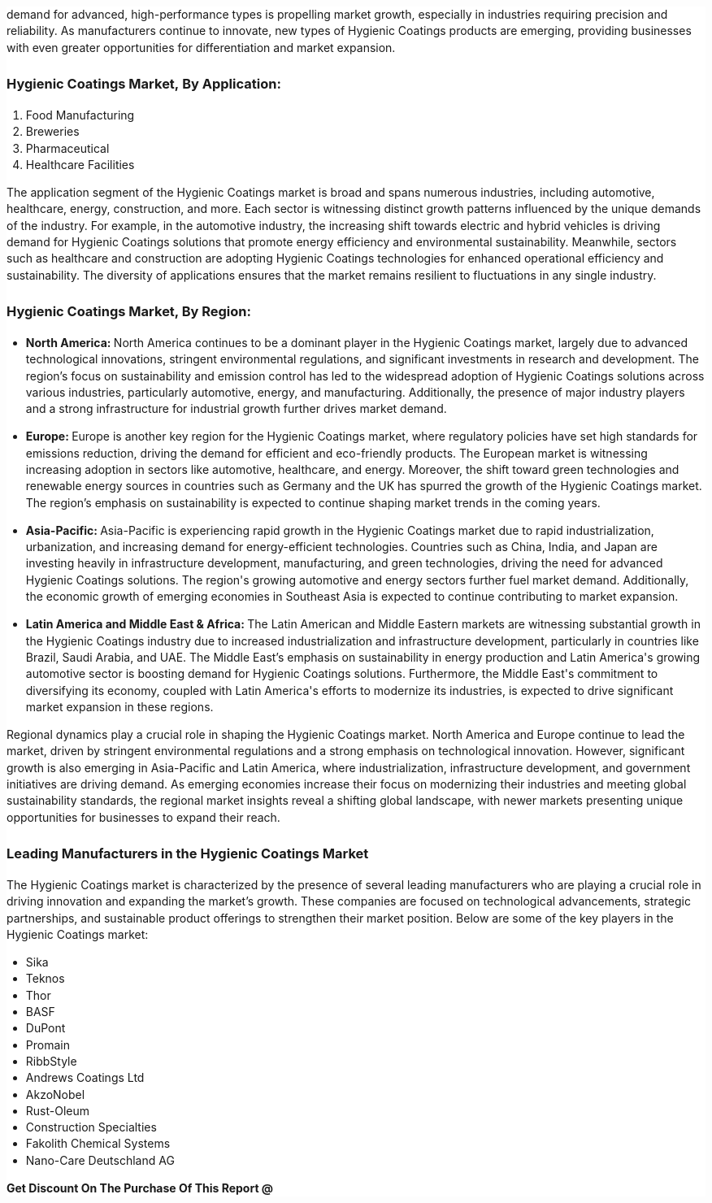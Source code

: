 demand for advanced, high-performance types is propelling market growth, especially in industries requiring precision and reliability. As manufacturers continue to innovate, new types of Hygienic Coatings  products are emerging, providing businesses with even greater opportunities for differentiation and market expansion.</p><h3>Hygienic Coatings  Market,&nbsp;By Application:</h3><ol><li>Food Manufacturing<li> Breweries<li> Pharmaceutical<li> Healthcare Facilities</li></ol><p>The application segment of the Hygienic Coatings  market is broad and spans numerous industries, including automotive, healthcare, energy, construction, and more. Each sector is witnessing distinct growth patterns influenced by the unique demands of the industry. For example, in the automotive industry, the increasing shift towards electric and hybrid vehicles is driving demand for Hygienic Coatings  solutions that promote energy efficiency and environmental sustainability. Meanwhile, sectors such as healthcare and construction are adopting Hygienic Coatings  technologies for enhanced operational efficiency and sustainability. The diversity of applications ensures that the market remains resilient to fluctuations in any single industry.</p><h3>Hygienic Coatings  Market, By Region:</h3><ul><li><p><strong>North America:&nbsp;</strong>North America continues to be a dominant player in the Hygienic Coatings  market, largely due to advanced technological innovations, stringent environmental regulations, and significant investments in research and development. The region&rsquo;s focus on sustainability and emission control has led to the widespread adoption of Hygienic Coatings  solutions across various industries, particularly automotive, energy, and manufacturing. Additionally, the presence of major industry players and a strong infrastructure for industrial growth further drives market demand.</p></li><li><p><strong><strong>Europe:&nbsp;</strong></strong>Europe is another key region for the Hygienic Coatings  market, where regulatory policies have set high standards for emissions reduction, driving the demand for efficient and eco-friendly products. The European market is witnessing increasing adoption in sectors like automotive, healthcare, and energy. Moreover, the shift toward green technologies and renewable energy sources in countries such as Germany and the UK has spurred the growth of the Hygienic Coatings  market. The region&rsquo;s emphasis on sustainability is expected to continue shaping market trends in the coming years.</p></li><li><p><strong><strong>Asia-Pacific:&nbsp;</strong></strong>Asia-Pacific is experiencing rapid growth in the Hygienic Coatings  market due to rapid industrialization, urbanization, and increasing demand for energy-efficient technologies. Countries such as China, India, and Japan are investing heavily in infrastructure development, manufacturing, and green technologies, driving the need for advanced Hygienic Coatings  solutions. The region's growing automotive and energy sectors further fuel market demand. Additionally, the economic growth of emerging economies in Southeast Asia is expected to continue contributing to market expansion.</p></li><li><p><strong><strong>Latin America and Middle East &amp; Africa:&nbsp;</strong></strong>The Latin American and Middle Eastern markets are witnessing substantial growth in the Hygienic Coatings  industry due to increased industrialization and infrastructure development, particularly in countries like Brazil, Saudi Arabia, and UAE. The Middle East&rsquo;s emphasis on sustainability in energy production and Latin America's growing automotive sector is boosting demand for Hygienic Coatings  solutions. Furthermore, the Middle East's commitment to diversifying its economy, coupled with Latin America's efforts to modernize its industries, is expected to drive significant market expansion in these regions.</p></li></ul><p>Regional dynamics play a crucial role in shaping the Hygienic Coatings  market. North America and Europe continue to lead the market, driven by stringent environmental regulations and a strong emphasis on technological innovation. However, significant growth is also emerging in Asia-Pacific and Latin America, where industrialization, infrastructure development, and government initiatives are driving demand. As emerging economies increase their focus on modernizing their industries and meeting global sustainability standards, the regional market insights reveal a shifting global landscape, with newer markets presenting unique opportunities for businesses to expand their reach.</p><h3><strong>Leading Manufacturers in the Hygienic Coatings  Market</strong></h3><p>The Hygienic Coatings  market is characterized by the presence of several leading manufacturers who are playing a crucial role in driving innovation and expanding the market&rsquo;s growth. These companies are focused on technological advancements, strategic partnerships, and sustainable product offerings to strengthen their market position. Below are some of the key players in the Hygienic Coatings  market:</p></div><div class="article-main__content" data-test-id="publishing-text-block"><ul><li><span class="">Sika<li> Teknos<li> Thor<li> BASF<li> DuPont<li> Promain<li> RibbStyle<li> Andrews Coatings Ltd<li> AkzoNobel<li> Rust-Oleum<li> Construction Specialties<li> Fakolith Chemical Systems<li> Nano-Care Deutschland AG</span></li></ul></div><div class="article-main__content" data-test-id="publishing-text-block"><p><span class="font-[700]"><strong>Get Discount On The Purchase Of This Report @</strong>